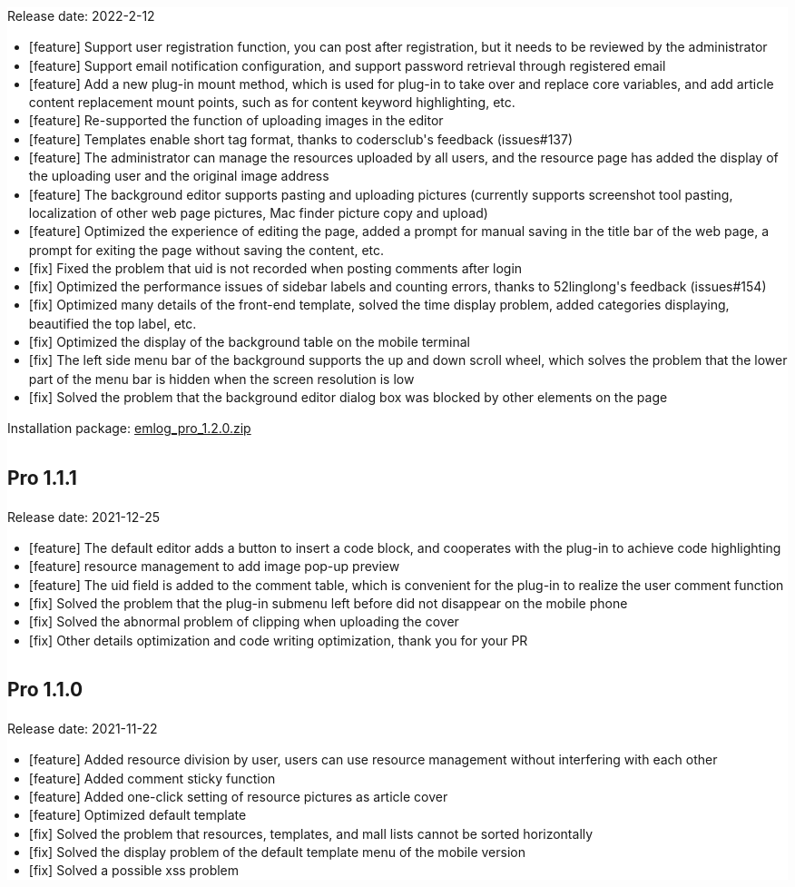 Release date: 2022-2-12

- [feature] Support user registration function, you can post after registration, but it needs to be reviewed by the administrator
- [feature] Support email notification configuration, and support password retrieval through registered email
- [feature] Add a new plug-in mount method, which is used for plug-in to take over and replace core variables, and add article content replacement mount points, such as for content keyword highlighting, etc.
- [feature] Re-supported the function of uploading images in the editor
- [feature] Templates enable short tag format, thanks to codersclub's feedback (issues#137)
- [feature] The administrator can manage the resources uploaded by all users, and the resource page has added the display of the uploading user and the original image address
- [feature] The background editor supports pasting and uploading pictures (currently supports screenshot tool pasting, localization of other web page pictures, Mac finder picture copy and upload)
- [feature] Optimized the experience of editing the page, added a prompt for manual saving in the title bar of the web page, a prompt for exiting the page without saving the content, etc.
- [fix] Fixed the problem that uid is not recorded when posting comments after login
- [fix] Optimized the performance issues of sidebar labels and counting errors, thanks to 52linglong's feedback (issues#154)
- [fix] Optimized many details of the front-end template, solved the time display problem, added categories displaying, beautified the top label, etc.
- [fix] Optimized the display of the background table on the mobile terminal
- [fix] The left side menu bar of the background supports the up and down scroll wheel, which solves the problem that the lower part of the menu bar is hidden when the screen resolution is low
- [fix] Solved the problem that the background editor dialog box was blocked by other elements on the page

Installation package: [emlog_pro_1.2.0.zip](https://oss.emlog.net/download/release/emlog_pro_1.2.0.zip)

## Pro 1.1.1

Release date: 2021-12-25

- [feature] The default editor adds a button to insert a code block, and cooperates with the plug-in to achieve code highlighting
- [feature] resource management to add image pop-up preview
- [feature] The uid field is added to the comment table, which is convenient for the plug-in to realize the user comment function
- [fix] Solved the problem that the plug-in submenu left before did not disappear on the mobile phone
- [fix] Solved the abnormal problem of clipping when uploading the cover
- [fix] Other details optimization and code writing optimization, thank you for your PR

## Pro 1.1.0

Release date: 2021-11-22

- [feature] Added resource division by user, users can use resource management without interfering with each other
- [feature] Added comment sticky function
- [feature] Added one-click setting of resource pictures as article cover
- [feature] Optimized default template
- [fix] Solved the problem that resources, templates, and mall lists cannot be sorted horizontally
- [fix] Solved the display problem of the default template menu of the mobile version
- [fix] Solved a possible xss problem
